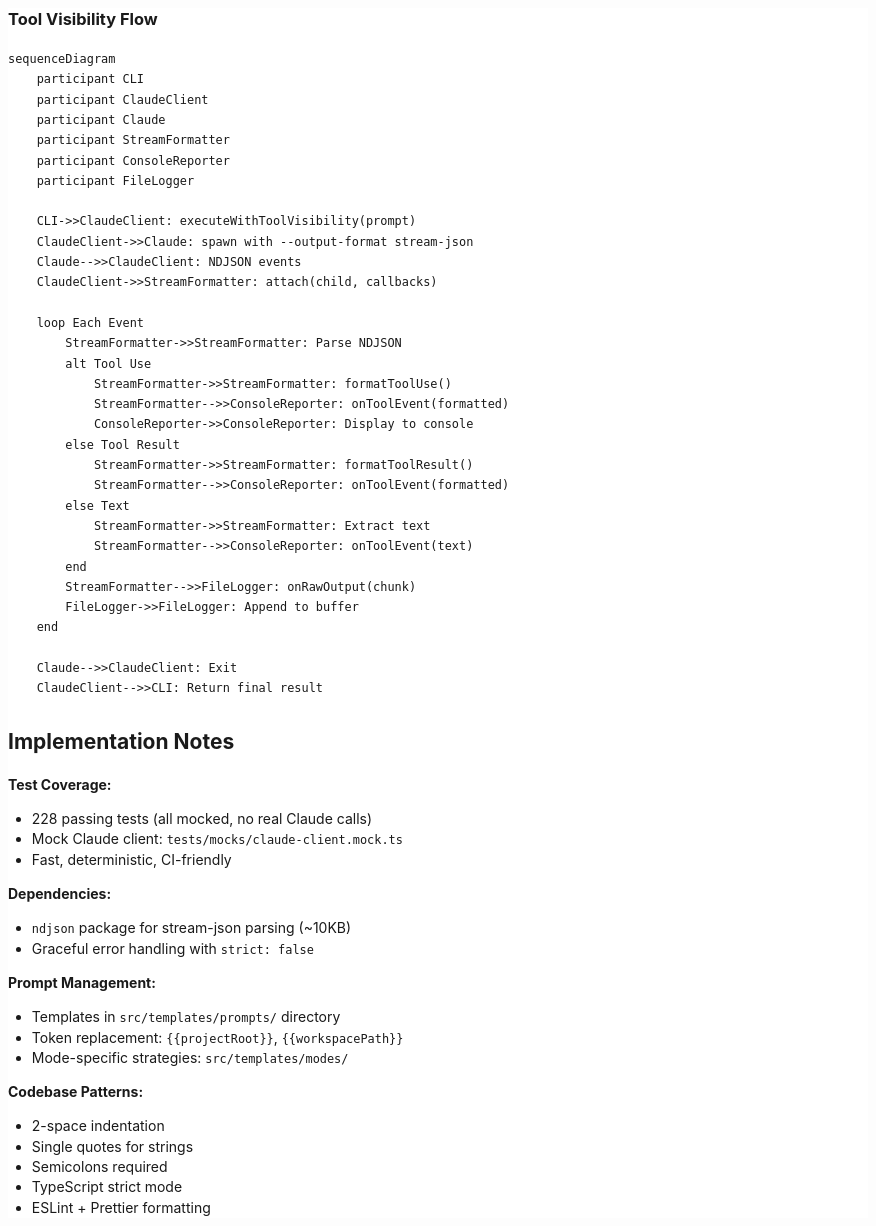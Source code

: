 ### Tool Visibility Flow

```mermaid
sequenceDiagram
    participant CLI
    participant ClaudeClient
    participant Claude
    participant StreamFormatter
    participant ConsoleReporter
    participant FileLogger

    CLI->>ClaudeClient: executeWithToolVisibility(prompt)
    ClaudeClient->>Claude: spawn with --output-format stream-json
    Claude-->>ClaudeClient: NDJSON events
    ClaudeClient->>StreamFormatter: attach(child, callbacks)

    loop Each Event
        StreamFormatter->>StreamFormatter: Parse NDJSON
        alt Tool Use
            StreamFormatter->>StreamFormatter: formatToolUse()
            StreamFormatter-->>ConsoleReporter: onToolEvent(formatted)
            ConsoleReporter->>ConsoleReporter: Display to console
        else Tool Result
            StreamFormatter->>StreamFormatter: formatToolResult()
            StreamFormatter-->>ConsoleReporter: onToolEvent(formatted)
        else Text
            StreamFormatter->>StreamFormatter: Extract text
            StreamFormatter-->>ConsoleReporter: onToolEvent(text)
        end
        StreamFormatter-->>FileLogger: onRawOutput(chunk)
        FileLogger->>FileLogger: Append to buffer
    end

    Claude-->>ClaudeClient: Exit
    ClaudeClient-->>CLI: Return final result
```

## Implementation Notes

**Test Coverage:**

- 228 passing tests (all mocked, no real Claude calls)
- Mock Claude client: `tests/mocks/claude-client.mock.ts`
- Fast, deterministic, CI-friendly

**Dependencies:**

- `ndjson` package for stream-json parsing (~10KB)
- Graceful error handling with `strict: false`

**Prompt Management:**

- Templates in `src/templates/prompts/` directory
- Token replacement: `{{projectRoot}}`, `{{workspacePath}}`
- Mode-specific strategies: `src/templates/modes/`

**Codebase Patterns:**

- 2-space indentation
- Single quotes for strings
- Semicolons required
- TypeScript strict mode
- ESLint + Prettier formatting

